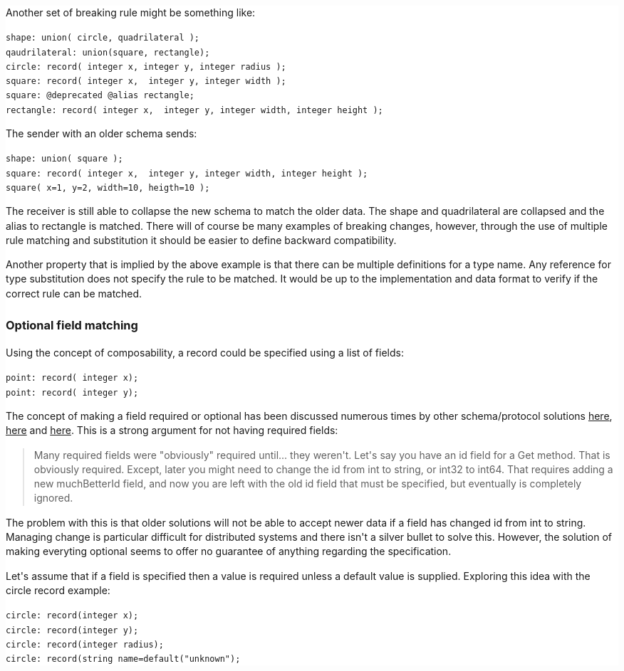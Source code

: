 Another set of breaking rule might be something like:

    shape: union( circle, quadrilateral );
    qaudrilateral: union(square, rectangle);
    circle: record( integer x, integer y, integer radius );
    square: record( integer x,  integer y, integer width );
    square: @deprecated @alias rectangle;
    rectangle: record( integer x,  integer y, integer width, integer height );
    
The sender with an older schema sends:

    shape: union( square );
    square: record( integer x,  integer y, integer width, integer height );  
    square( x=1, y=2, width=10, heigth=10 );
    
The receiver is still able to collapse the new schema to match the older data. The shape and quadrilateral are collapsed and the alias to rectangle is matched. There will of course be many examples of breaking changes, however, through the use of multiple rule matching and substitution it should be easier to define backward compatibility.

Another property that is implied by the above example is that there can be multiple definitions for a type name. Any reference for type substitution does not specify the rule to be matched. It would be up to the implementation and data format to verify if the correct rule can be matched.


### Optional field matching

Using the concept of composability, a record could be specified using a list of fields:

    point: record( integer x);
    point: record( integer y);
    
The concept of making a field required or optional has been discussed numerous times by other schema/protocol solutions [here](https://capnproto.org/faq.html#how-do-i-make-a-field-required-like-in-protocol-buffers), [here](https://stackoverflow.com/questions/31801257/why-required-and-optional-is-removed-in-protocol-buffers-3) and [here](https://github.com/protocolbuffers/protobuf/issues/2497). This is a strong argument for not having required fields:

>  Many required fields were "obviously" required until... they weren't. Let's say you have an
> id field for a Get method. That is obviously required. Except, later you might need to 
> change the id from int to string, or int32 to int64. That requires adding a new muchBetterId 
> field, and now you are left with the old id field that must be specified, but eventually is 
> completely ignored.

The problem with this is that older solutions will not be able to accept newer data if a field has changed id from int to string. Managing change is particular difficult for distributed systems and there isn't a silver bullet to solve this. However, the solution of making everyting optional seems to offer no guarantee of anything regarding the specification.

Let's assume that if a field is specified then a value is required unless a default value is supplied. Exploring this idea with the circle record example:

    circle: record(integer x);
    circle: record(integer y);
    circle: record(integer radius);
    circle: record(string name=default("unknown");
